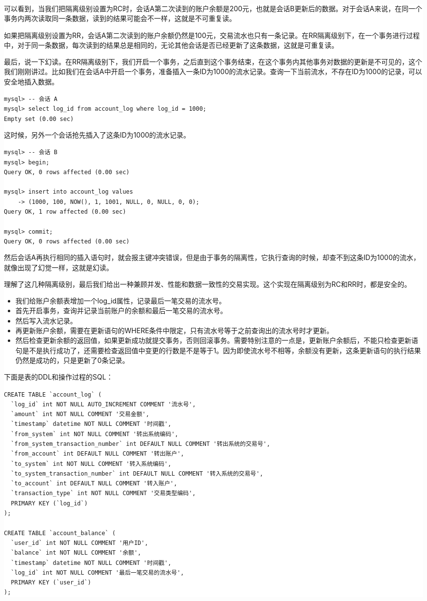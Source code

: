 可以看到，当我们把隔离级别设置为RC时，会话A第二次读到的账户余额是200元，也就是会话B更新后的数据。对于会话A来说，在同一个事务内两次读取同一条数据，读到的结果可能会不一样，这就是不可重复读。

如果把隔离级别设置为RR，会话A第二次读到的账户余额仍然是100元，交易流水也只有一条记录。在RR隔离级别下，在一个事务进行过程中，对于同一条数据，每次读到的结果总是相同的，无论其他会话是否已经更新了这条数据，这就是可重复读。

最后，说一下幻读。在RR隔离级别下，我们开启一个事务，之后直到这个事务结束，在这个事务内其他事务对数据的更新是不可见的，这个我们刚刚讲过。比如我们在会话A中开启一个事务，准备插入一条ID为1000的流水记录。查询一下当前流水，不存在ID为1000的记录，可以安全地插入数据。

```mysql
mysql> -- 会话 A
mysql> select log_id from account_log where log_id = 1000;
Empty set (0.00 sec)
```

这时候，另外一个会话抢先插入了这条ID为1000的流水记录。

```mysql
mysql> -- 会话 B
mysql> begin;
Query OK, 0 rows affected (0.00 sec)

mysql> insert into account_log values
    -> (1000, 100, NOW(), 1, 1001, NULL, 0, NULL, 0, 0);
Query OK, 1 row affected (0.00 sec)

mysql> commit;
Query OK, 0 rows affected (0.00 sec)
```

然后会话A再执行相同的插入语句时，就会报主键冲突错误，但是由于事务的隔离性，它执行查询的时候，却查不到这条ID为1000的流水，就像出现了幻觉一样，这就是幻读。

理解了这几种隔离级别，最后我们给出一种兼顾并发、性能和数据一致性的交易实现。这个实现在隔离级别为RC和RR时，都是安全的。

- 我们给账户余额表增加一个log_id属性，记录最后一笔交易的流水号。
- 首先开启事务，查询并记录当前账户的余额和最后一笔交易的流水号。
- 然后写入流水记录。
- 再更新账户余额，需要在更新语句的WHERE条件中限定，只有流水号等于之前查询出的流水号时才更新。
- 然后检查更新余额的返回值，如果更新成功就提交事务，否则回滚事务。需要特别注意的一点是，更新账户余额后，不能只检查更新语句是不是执行成功了，还需要检查返回值中变更的行数是不是等于1。因为即使流水号不相等，余额没有更新，这条更新语句的执行结果仍然是成功的，只是更新了0条记录。

下面是表的DDL和操作过程的SQL：

```mysql
CREATE TABLE `account_log` (
  `log_id` int NOT NULL AUTO_INCREMENT COMMENT '流水号',
  `amount` int NOT NULL COMMENT '交易金额',
  `timestamp` datetime NOT NULL COMMENT '时间戳',
  `from_system` int NOT NULL COMMENT '转出系统编码',
  `from_system_transaction_number` int DEFAULT NULL COMMENT '转出系统的交易号',
  `from_account` int DEFAULT NULL COMMENT '转出账户',
  `to_system` int NOT NULL COMMENT '转入系统编码',
  `to_system_transaction_number` int DEFAULT NULL COMMENT '转入系统的交易号',
  `to_account` int DEFAULT NULL COMMENT '转入账户',
  `transaction_type` int NOT NULL COMMENT '交易类型编码',
  PRIMARY KEY (`log_id`)
);

CREATE TABLE `account_balance` (
  `user_id` int NOT NULL COMMENT '用户ID',
  `balance` int NOT NULL COMMENT '余额',
  `timestamp` datetime NOT NULL COMMENT '时间戳',
  `log_id` int NOT NULL COMMENT '最后一笔交易的流水号',
  PRIMARY KEY (`user_id`)
);
```
